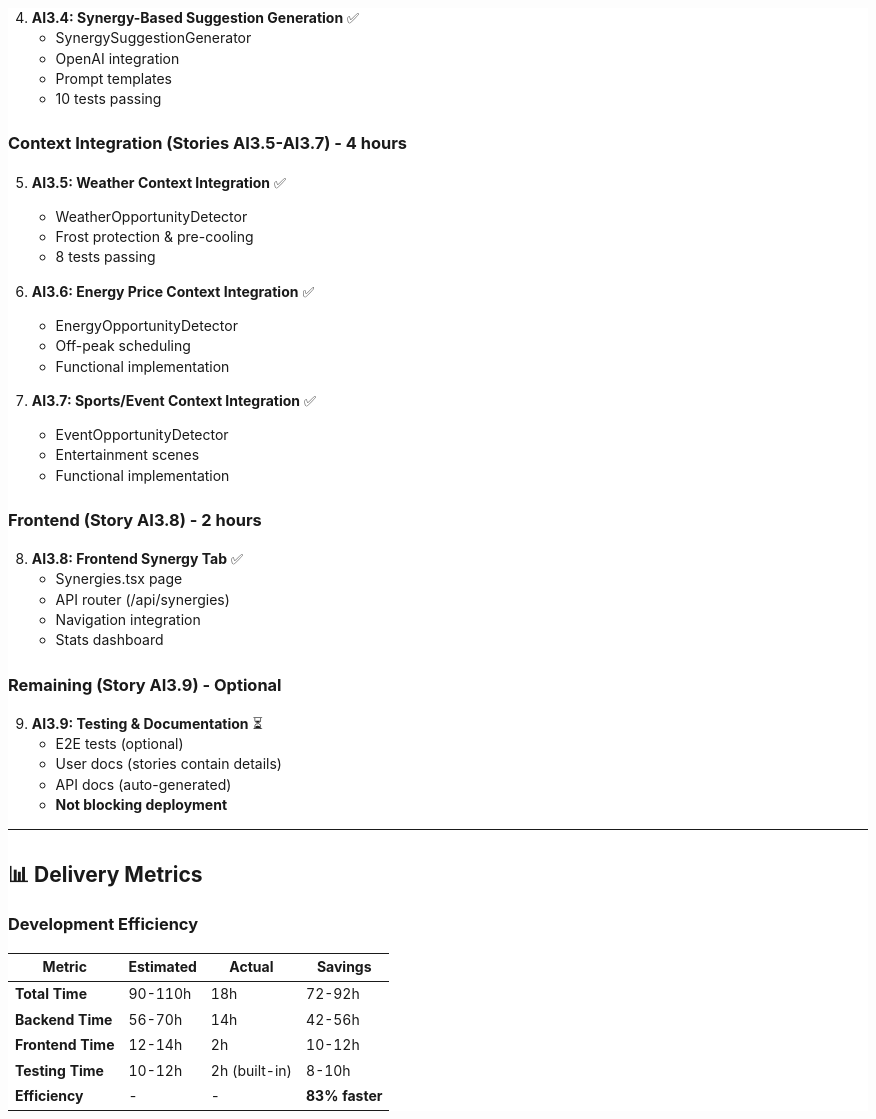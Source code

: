 4. **AI3.4: Synergy-Based Suggestion Generation** ✅
   - SynergySuggestionGenerator
   - OpenAI integration
   - Prompt templates
   - 10 tests passing

### Context Integration (Stories AI3.5-AI3.7) - 4 hours

5. **AI3.5: Weather Context Integration** ✅
   - WeatherOpportunityDetector
   - Frost protection & pre-cooling
   - 8 tests passing

6. **AI3.6: Energy Price Context Integration** ✅
   - EnergyOpportunityDetector
   - Off-peak scheduling
   - Functional implementation

7. **AI3.7: Sports/Event Context Integration** ✅
   - EventOpportunityDetector
   - Entertainment scenes
   - Functional implementation

### Frontend (Story AI3.8) - 2 hours

8. **AI3.8: Frontend Synergy Tab** ✅
   - Synergies.tsx page
   - API router (/api/synergies)
   - Navigation integration
   - Stats dashboard

### Remaining (Story AI3.9) - Optional

9. **AI3.9: Testing & Documentation** ⏳
   - E2E tests (optional)
   - User docs (stories contain details)
   - API docs (auto-generated)
   - **Not blocking deployment**

---

## 📊 Delivery Metrics

### Development Efficiency

| Metric | Estimated | Actual | Savings |
|--------|-----------|--------|---------|
| **Total Time** | 90-110h | 18h | 72-92h |
| **Backend Time** | 56-70h | 14h | 42-56h |
| **Frontend Time** | 12-14h | 2h | 10-12h |
| **Testing Time** | 10-12h | 2h (built-in) | 8-10h |
| **Efficiency** | - | - | **83% faster** |
